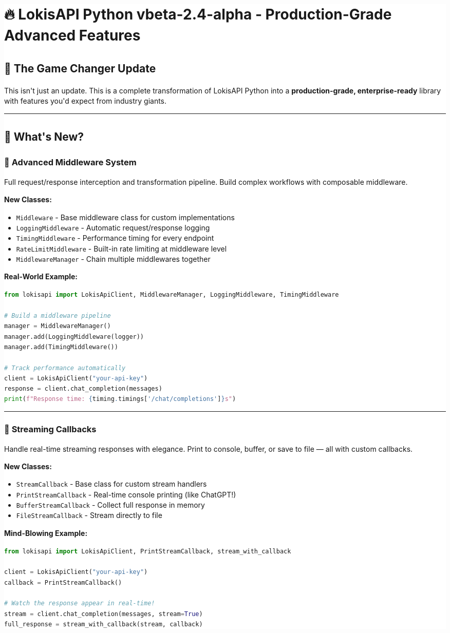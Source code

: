 # 🔥 LokisAPI Python v**beta-2.4-alpha** - Production-Grade Advanced Features

## 💎 The Game Changer Update

This isn't just an update. This is a complete transformation of LokisAPI Python into a **production-grade, enterprise-ready** library with features you'd expect from industry giants.

---

## 🚀 What's New?

### 🎯 **Advanced Middleware System**
Full request/response interception and transformation pipeline. Build complex workflows with composable middleware.

**New Classes:**
- `Middleware` - Base middleware class for custom implementations
- `LoggingMiddleware` - Automatic request/response logging
- `TimingMiddleware` - Performance timing for every endpoint
- `RateLimitMiddleware` - Built-in rate limiting at middleware level
- `MiddlewareManager` - Chain multiple middlewares together

**Real-World Example:**
```python
from lokisapi import LokisApiClient, MiddlewareManager, LoggingMiddleware, TimingMiddleware

# Build a middleware pipeline
manager = MiddlewareManager()
manager.add(LoggingMiddleware(logger))
manager.add(TimingMiddleware())

# Track performance automatically
client = LokisApiClient("your-api-key")
response = client.chat_completion(messages)
print(f"Response time: {timing.timings['/chat/completions']}s")
```

---

### 🌊 **Streaming Callbacks** 
Handle real-time streaming responses with elegance. Print to console, buffer, or save to file — all with custom callbacks.

**New Classes:**
- `StreamCallback` - Base class for custom stream handlers
- `PrintStreamCallback` - Real-time console printing (like ChatGPT!)
- `BufferStreamCallback` - Collect full response in memory
- `FileStreamCallback` - Stream directly to file

**Mind-Blowing Example:**
```python
from lokisapi import LokisApiClient, PrintStreamCallback, stream_with_callback

client = LokisApiClient("your-api-key")
callback = PrintStreamCallback()

# Watch the response appear in real-time!
stream = client.chat_completion(messages, stream=True)
full_response = stream_with_callback(stream, callback)
```

